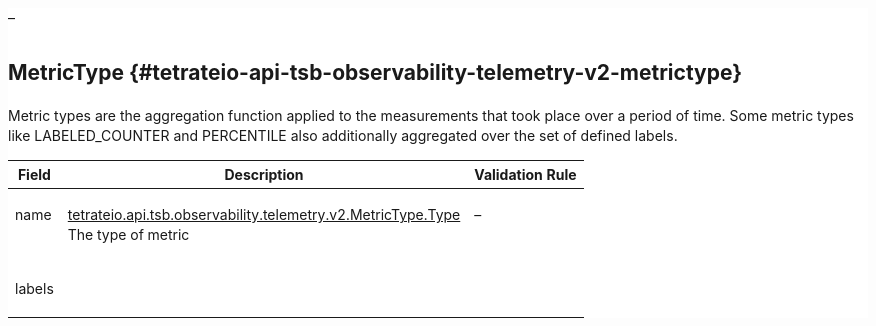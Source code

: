 </td>

<td>

&ndash;

</td>
</tr>
    
</table>
  


## MetricType {#tetrateio-api-tsb-observability-telemetry-v2-metrictype}

Metric types are the aggregation function applied to the measurements that took place over a period of time.
Some metric types like LABELED_COUNTER and PERCENTILE also additionally aggregated over the set of defined labels.



  
<div class="generated-table"></div>

<table>
<thead>
<tr>
<th>Field</th>
<th class="description">Description</th>
<th>Validation Rule</th>
</tr>
</thead>
    
<tr>
<td>


name

</td>

<td>

[tetrateio.api.tsb.observability.telemetry.v2.MetricType.Type](../../../../tsb/observability/telemetry/v2/metric#tetrateio-api-tsb-observability-telemetry-v2-metrictype-type) <br/> The type of metric

</td>

<td>

&ndash;

</td>
</tr>
    
<tr>
<td>


labels
